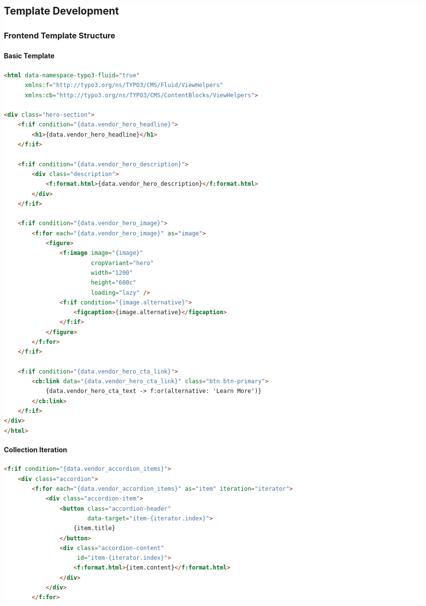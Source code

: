 
## Template Development

### Frontend Template Structure

#### Basic Template

```html
<html data-namespace-typo3-fluid="true"
      xmlns:f="http://typo3.org/ns/TYPO3/CMS/Fluid/ViewHelpers"
      xmlns:cb="http://typo3.org/ns/TYPO3/CMS/ContentBlocks/ViewHelpers">

<div class="hero-section">
    <f:if condition="{data.vendor_hero_headline}">
        <h1>{data.vendor_hero_headline}</h1>
    </f:if>
    
    <f:if condition="{data.vendor_hero_description}">
        <div class="description">
            <f:format.html>{data.vendor_hero_description}</f:format.html>
        </div>
    </f:if>
    
    <f:if condition="{data.vendor_hero_image}">
        <f:for each="{data.vendor_hero_image}" as="image">
            <figure>
                <f:image image="{image}" 
                         cropVariant="hero" 
                         width="1200" 
                         height="600c" 
                         loading="lazy" />
                <f:if condition="{image.alternative}">
                    <figcaption>{image.alternative}</figcaption>
                </f:if>
            </figure>
        </f:for>
    </f:if>
    
    <f:if condition="{data.vendor_hero_cta_link}">
        <cb:link data="{data.vendor_hero_cta_link}" class="btn btn-primary">
            {data.vendor_hero_cta_text -> f:or(alternative: 'Learn More')}
        </cb:link>
    </f:if>
</div>
</html>
```

#### Collection Iteration

```html
<f:if condition="{data.vendor_accordion_items}">
    <div class="accordion">
        <f:for each="{data.vendor_accordion_items}" as="item" iteration="iterator">
            <div class="accordion-item">
                <button class="accordion-header" 
                        data-target="item-{iterator.index}">
                    {item.title}
                </button>
                <div class="accordion-content" 
                     id="item-{iterator.index}">
                    <f:format.html>{item.content}</f:format.html>
                </div>
            </div>
        </f:for>
```